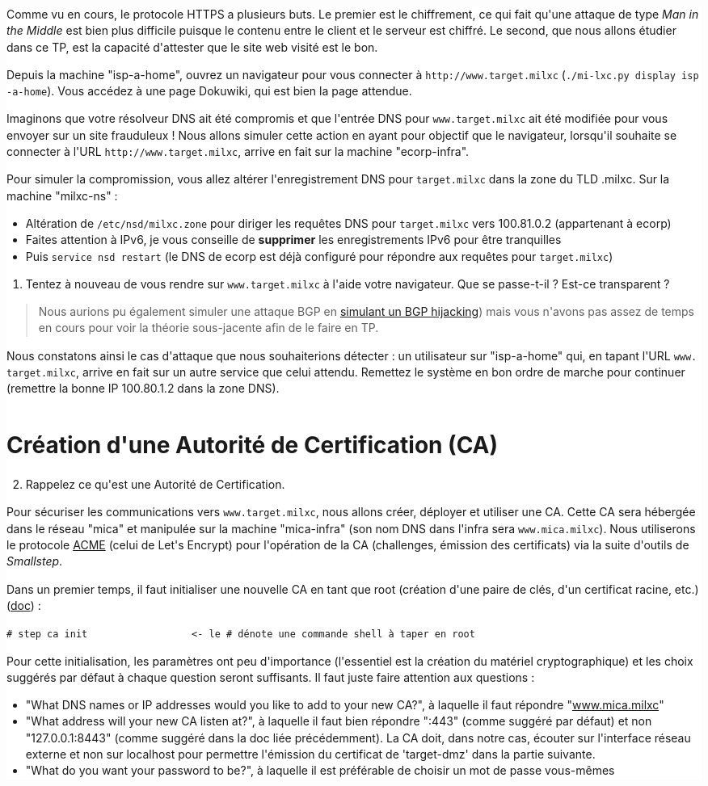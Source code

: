 Comme vu en cours, le protocole HTTPS a plusieurs buts. Le premier est le chiffrement, ce qui fait qu'une attaque de type _Man in the Middle_ est bien plus difficile puisque le contenu entre le client et le serveur est chiffré. Le second, que nous allons étudier dans ce TP, est la capacité d'attester que le site web visité est le bon.

Depuis la machine "isp-a-home", ouvrez un navigateur pour vous connecter à `http://www.target.milxc` (`./mi-lxc.py display isp-a-home`). Vous accédez à une page Dokuwiki, qui est bien la page attendue.

Imaginons que votre résolveur DNS ait été compromis et que l'entrée DNS pour `www.target.milxc` ait été modifiée pour vous envoyer sur un site frauduleux ! Nous allons simuler cette action en ayant pour objectif que le navigateur, lorsqu'il souhaite se connecter à l'URL `http://www.target.milxc`, arrive en fait sur la machine "ecorp-infra".

Pour simuler la compromission, vous allez altérer l'enregistrement DNS pour `target.milxc` dans la zone du TLD .milxc. Sur la machine "milxc-ns" :
* Altération de `/etc/nsd/milxc.zone` pour diriger les requêtes DNS pour `target.milxc` vers 100.81.0.2 (appartenant à ecorp)
* Faites attention à IPv6, je vous conseille de __supprimer__ les enregistrements IPv6 pour être tranquilles
* Puis `service nsd restart` (le DNS de ecorp est déjà configuré pour répondre aux requêtes pour `target.milxc`)
	
1. Tentez à nouveau de vous rendre sur `www.target.milxc` à l'aide votre navigateur. Que se passe-t-il ? Est-ce transparent ?

> Nous aurions pu également simuler une attaque BGP en [simulant un BGP hijacking](https://radar.qrator.net/blog/as1221-hijacking-266asns)) mais vous n'avons pas assez de temps en cours pour voir la théorie sous-jacente afin de le faire en TP.

Nous constatons ainsi le cas d'attaque que nous souhaiterions détecter : un utilisateur sur "isp-a-home" qui, en tapant l'URL `www.target.milxc`, arrive en fait sur un autre service que celui attendu. Remettez le système en bon ordre de marche pour continuer (remettre la bonne IP 100.80.1.2 dans la zone DNS).

Création d'une Autorité de Certification (CA)
=============================================

2. Rappelez ce qu'est une Autorité de Certification.

Pour sécuriser les communications vers `www.target.milxc`, nous allons créer, déployer et utiliser une CA. Cette CA sera hébergée dans le réseau "mica" et manipulée sur la machine "mica-infra" (son nom DNS dans l'infra sera `www.mica.milxc`). Nous utiliserons le protocole [ACME](https://fr.wikipedia.org/wiki/ACME_(protocole)) (celui de Let's Encrypt) pour l'opération de la CA (challenges, émission des certificats) via la suite d'outils de _Smallstep_.

Dans un premier temps, il faut initialiser une nouvelle CA en tant que root (création d'une paire de clés, d'un certificat racine, etc.) ([doc](https://smallstep.com/docs/step-ca/getting-started)) :

	# step ca init                  <- le # dénote une commande shell à taper en root

Pour cette initialisation, les paramètres ont peu d'importance (l'essentiel est la création du matériel cryptographique) et les choix suggérés par défaut à chaque question seront suffisants. Il faut juste faire attention aux questions :
* "What DNS names or IP addresses would you like to add to your new CA?", à laquelle il faut répondre "www.mica.milxc"
* "What address will your new CA listen at?", à laquelle il faut bien répondre ":443" (comme suggéré par défaut) et non "127.0.0.1:8443" (comme suggéré dans la doc liée précédemment). La CA doit, dans notre cas, écouter sur l'interface réseau externe et non sur localhost pour permettre l'émission du certificat de 'target-dmz' dans la partie suivante.
* "What do you want your password to be?", à laquelle il est préférable de choisir un mot de passe vous-mêmes
